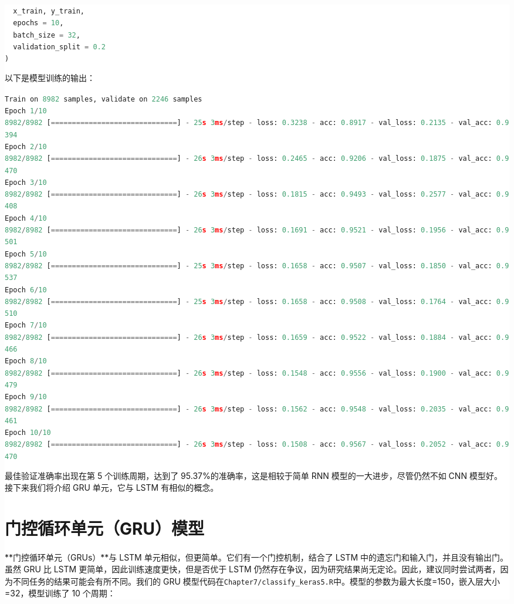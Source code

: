 ```py
  x_train, y_train,
  epochs = 10,
  batch_size = 32,
  validation_split = 0.2
)
```

以下是模型训练的输出：

```py
Train on 8982 samples, validate on 2246 samples
Epoch 1/10
8982/8982 [==============================] - 25s 3ms/step - loss: 0.3238 - acc: 0.8917 - val_loss: 0.2135 - val_acc: 0.9394
Epoch 2/10
8982/8982 [==============================] - 26s 3ms/step - loss: 0.2465 - acc: 0.9206 - val_loss: 0.1875 - val_acc: 0.9470
Epoch 3/10
8982/8982 [==============================] - 26s 3ms/step - loss: 0.1815 - acc: 0.9493 - val_loss: 0.2577 - val_acc: 0.9408
Epoch 4/10
8982/8982 [==============================] - 26s 3ms/step - loss: 0.1691 - acc: 0.9521 - val_loss: 0.1956 - val_acc: 0.9501
Epoch 5/10
8982/8982 [==============================] - 25s 3ms/step - loss: 0.1658 - acc: 0.9507 - val_loss: 0.1850 - val_acc: 0.9537
Epoch 6/10
8982/8982 [==============================] - 25s 3ms/step - loss: 0.1658 - acc: 0.9508 - val_loss: 0.1764 - val_acc: 0.9510
Epoch 7/10
8982/8982 [==============================] - 26s 3ms/step - loss: 0.1659 - acc: 0.9522 - val_loss: 0.1884 - val_acc: 0.9466
Epoch 8/10
8982/8982 [==============================] - 26s 3ms/step - loss: 0.1548 - acc: 0.9556 - val_loss: 0.1900 - val_acc: 0.9479
Epoch 9/10
8982/8982 [==============================] - 26s 3ms/step - loss: 0.1562 - acc: 0.9548 - val_loss: 0.2035 - val_acc: 0.9461
Epoch 10/10
8982/8982 [==============================] - 26s 3ms/step - loss: 0.1508 - acc: 0.9567 - val_loss: 0.2052 - val_acc: 0.9470
```

最佳验证准确率出现在第 5 个训练周期，达到了 95.37%的准确率，这是相较于简单 RNN 模型的一大进步，尽管仍然不如 CNN 模型好。接下来我们将介绍 GRU 单元，它与 LSTM 有相似的概念。

# 门控循环单元（GRU）模型

**门控循环单元（GRUs）**与 LSTM 单元相似，但更简单。它们有一个门控机制，结合了 LSTM 中的遗忘门和输入门，并且没有输出门。虽然 GRU 比 LSTM 更简单，因此训练速度更快，但是否优于 LSTM 仍然存在争议，因为研究结果尚无定论。因此，建议同时尝试两者，因为不同任务的结果可能会有所不同。我们的 GRU 模型代码在`Chapter7/classify_keras5.R`中。模型的参数为最大长度=150，嵌入层大小=32，模型训练了 10 个周期：
